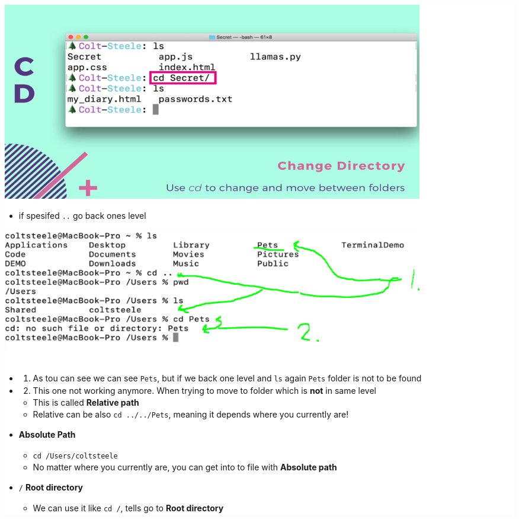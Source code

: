 <img src="cd.PNG" alt="alt text" width="700"/>

- if spesifed `..` go back ones level



<img src="relative.PNG" alt="alt text" width="700"/>

- 1. As tou can see we can see `Pets`, but if we back one level and `ls` again `Pets` folder is not to be found

- 2. This one not working anymore. When trying to move to folder which is **not** in same level
    - This is called **Relative path**
    - Relative can be also `cd ../../Pets`, meaning it depends where you currently are!

- **Absolute Path**
    - `cd /Users/coltsteele`
    - No matter where you currently are, you can get into to file with **Absolute path**
- `/` **Root directory**
    - We can use it like `cd /`, tells go to **Root directory**
